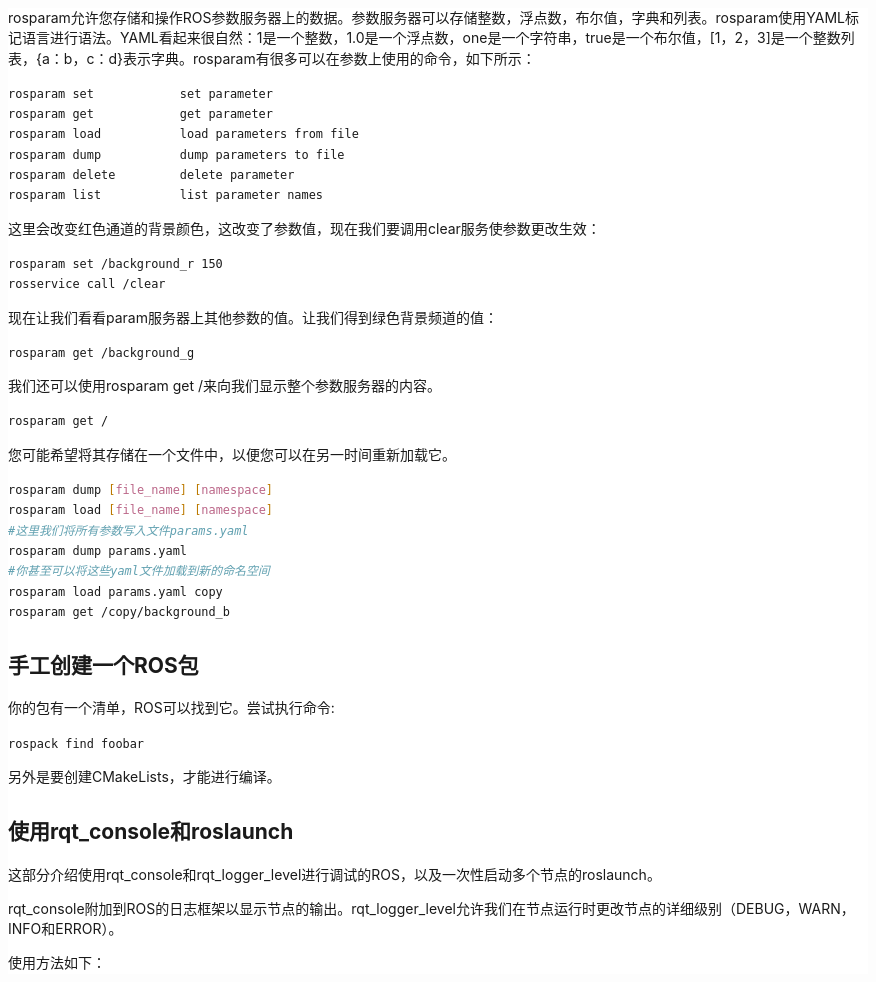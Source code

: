 rosparam允许您存储和操作ROS参数服务器上的数据。参数服务器可以存储整数，浮点数，布尔值，字典和列表。rosparam使用YAML标记语言进行语法。YAML看起来很自然：1是一个整数，1.0是一个浮点数，one是一个字符串，true是一个布尔值，[1，2，3]是一个整数列表，{a：b，c：d}表示字典。rosparam有很多可以在参数上使用的命令，如下所示：

```sh
rosparam set            set parameter
rosparam get            get parameter
rosparam load           load parameters from file
rosparam dump           dump parameters to file
rosparam delete         delete parameter
rosparam list           list parameter names
```

这里会改变红色通道的背景颜色，这改变了参数值，现在我们要调用clear服务使参数更改生效：

```sh
rosparam set /background_r 150
rosservice call /clear
```

现在让我们看看param服务器上其他参数的值。让我们得到绿色背景频道的值：

```sh
rosparam get /background_g 
```

我们还可以使用rosparam get /来向我们显示整个参数服务器的内容。

```sh
rosparam get /
```

您可能希望将其存储在一个文件中，以便您可以在另一时间重新加载它。

```sh
rosparam dump [file_name] [namespace]
rosparam load [file_name] [namespace]
#这里我们将所有参数写入文件params.yaml
rosparam dump params.yaml
#你甚至可以将这些yaml文件加载到新的命名空间
rosparam load params.yaml copy
rosparam get /copy/background_b
```

## 手工创建一个ROS包
你的包有一个清单，ROS可以找到它。尝试执行命令:

```sh
rospack find foobar
```
另外是要创建CMakeLists，才能进行编译。

## 使用rqt_console和roslaunch
这部分介绍使用rqt_console和rqt_logger_level进行调试的ROS，以及一次性启动多个节点的roslaunch。

rqt_console附加到ROS的日志框架以显示节点的输出。rqt_logger_level允许我们在节点运行时更改节点的详细级别（DEBUG，WARN，INFO和ERROR）。

使用方法如下：
